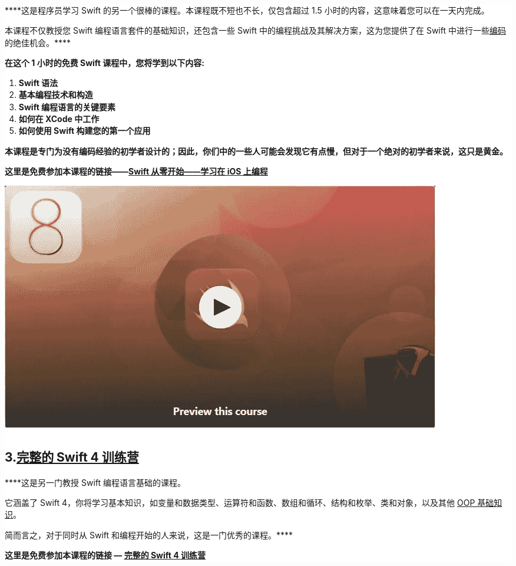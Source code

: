 ****这是程序员学习 Swift 的另一个很棒的课程。本课程既不短也不长，仅包含超过 1.5 小时的内容，这意味着您可以在一天内完成。

本课程不仅教授您 Swift 编程语言套件的基础知识，还包含一些 Swift 中的编程挑战及其解决方案，这为您提供了在 Swift 中进行一些[编码](http://javarevisited.blogspot.sg/2015/06/2-websites-to-learn-coding-in-java-online-free.html)的绝佳机会。****

****在这个 1 小时的免费 Swift 课程中，您将学到以下内容:****

1.  ****Swift 语法****
2.  ****基本编程技术和构造****
3.  ****Swift 编程语言的关键要素****
4.  ****如何在 XCode 中工作****
5.  ****如何使用 Swift 构建您的第一个应用****

****本课程是专门为没有编码经验的初学者设计的；因此，你们中的一些人可能会发现它有点慢，但对于一个绝对的初学者来说，这只是黄金。****

******这里是免费参加本课程的链接**——[Swift 从零开始——学习在 iOS 上编程](https://click.linksynergy.com/deeplink?id=JVFxdTr9V80&mid=39197&murl=https%3A%2F%2Fwww.udemy.com%2Fcourses%2Fsearch%2F%3Fprice%3Dprice-free%26q%3Dswift%26sort%3Drelevance)****

****[![](img/b9c3e1a2b9051e5382ba072945263d1e.png)](https://click.linksynergy.com/deeplink?id=JVFxdTr9V80&mid=39197&murl=https%3A%2F%2Fwww.udemy.com%2Fcourse%2Fswift-from-scratch-learn-programming-on-ios%2F)****

## ****3.[完整的 Swift 4 训练营](https://click.linksynergy.com/deeplink?id=JVFxdTr9V80&mid=39197&murl=https%3A%2F%2Fwww.udemy.com%2Flearnswift%2F)****

****这是另一门教授 Swift 编程语言基础的课程。

它涵盖了 Swift 4，你将学习基本知识，如变量和数据类型、运算符和函数、数组和循环、结构和枚举、类和对象，以及其他 [OOP 基础知识](http://www.java67.com/2018/02/5-free-object-oriented-programming-online-courses.html)。

简而言之，对于同时从 Swift 和编程开始的人来说，这是一门优秀的课程。****

******这里是免费参加本课程的链接** — [完整的 Swift 4 训练营](https://click.linksynergy.com/deeplink?id=JVFxdTr9V80&mid=39197&murl=https%3A%2F%2Fwww.udemy.com%2Flearnswift%2F)****
